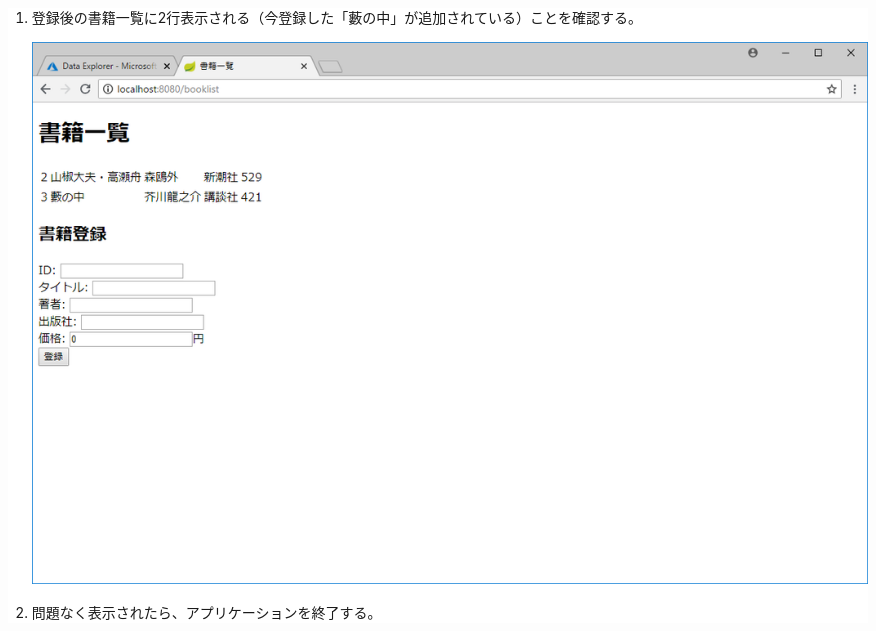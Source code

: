 1. 登録後の書籍一覧に2行表示される（今登録した「藪の中」が追加されている）ことを確認する。

    ![Implemented findAll](../images/implemented_findall.png)

1. 問題なく表示されたら、アプリケーションを終了する。
